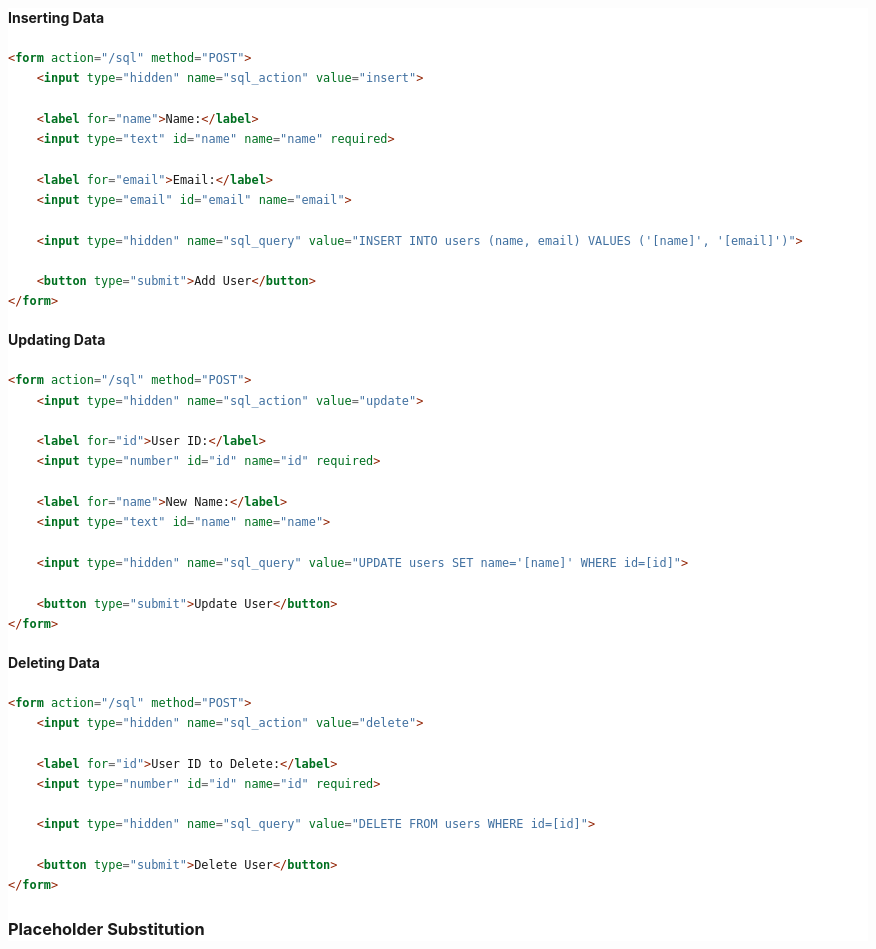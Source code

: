 #### Inserting Data

```html
<form action="/sql" method="POST">
    <input type="hidden" name="sql_action" value="insert">
    
    <label for="name">Name:</label>
    <input type="text" id="name" name="name" required>
    
    <label for="email">Email:</label>
    <input type="email" id="email" name="email">
    
    <input type="hidden" name="sql_query" value="INSERT INTO users (name, email) VALUES ('[name]', '[email]')">
    
    <button type="submit">Add User</button>
</form>
```

#### Updating Data

```html
<form action="/sql" method="POST">
    <input type="hidden" name="sql_action" value="update">
    
    <label for="id">User ID:</label>
    <input type="number" id="id" name="id" required>
    
    <label for="name">New Name:</label>
    <input type="text" id="name" name="name">
    
    <input type="hidden" name="sql_query" value="UPDATE users SET name='[name]' WHERE id=[id]">
    
    <button type="submit">Update User</button>
</form>
```

#### Deleting Data

```html
<form action="/sql" method="POST">
    <input type="hidden" name="sql_action" value="delete">
    
    <label for="id">User ID to Delete:</label>
    <input type="number" id="id" name="id" required>
    
    <input type="hidden" name="sql_query" value="DELETE FROM users WHERE id=[id]">
    
    <button type="submit">Delete User</button>
</form>
```

### Placeholder Substitution
